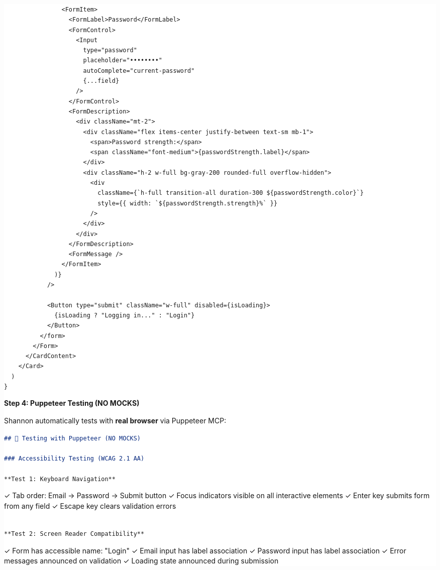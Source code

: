 ```
                <FormItem>
                  <FormLabel>Password</FormLabel>
                  <FormControl>
                    <Input
                      type="password"
                      placeholder="••••••••"
                      autoComplete="current-password"
                      {...field}
                    />
                  </FormControl>
                  <FormDescription>
                    <div className="mt-2">
                      <div className="flex items-center justify-between text-sm mb-1">
                        <span>Password strength:</span>
                        <span className="font-medium">{passwordStrength.label}</span>
                      </div>
                      <div className="h-2 w-full bg-gray-200 rounded-full overflow-hidden">
                        <div
                          className={`h-full transition-all duration-300 ${passwordStrength.color}`}
                          style={{ width: `${passwordStrength.strength}%` }}
                        />
                      </div>
                    </div>
                  </FormDescription>
                  <FormMessage />
                </FormItem>
              )}
            />

            <Button type="submit" className="w-full" disabled={isLoading}>
              {isLoading ? "Logging in..." : "Login"}
            </Button>
          </form>
        </Form>
      </CardContent>
    </Card>
  )
}
```

**Step 4: Puppeteer Testing (NO MOCKS)**

Shannon automatically tests with **real browser** via Puppeteer MCP:

```markdown
## 🧪 Testing with Puppeteer (NO MOCKS)

### Accessibility Testing (WCAG 2.1 AA)

**Test 1: Keyboard Navigation**
```
✓ Tab order: Email → Password → Submit button
✓ Focus indicators visible on all interactive elements
✓ Enter key submits form from any field
✓ Escape key clears validation errors
```

**Test 2: Screen Reader Compatibility**
```
✓ Form has accessible name: "Login"
✓ Email input has label association
✓ Password input has label association
✓ Error messages announced on validation
✓ Loading state announced during submission